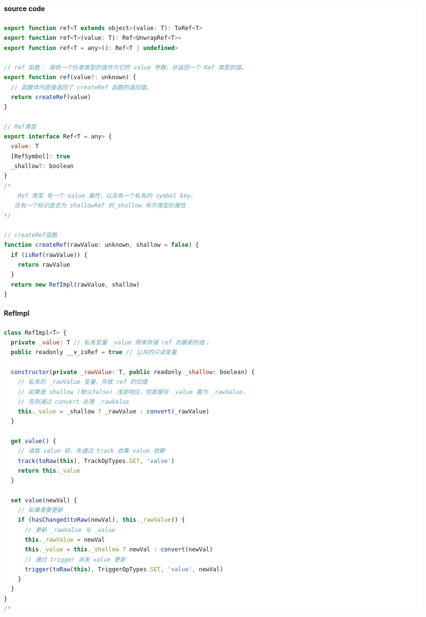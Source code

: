 #### source code

```js
export function ref<T extends object>(value: T): ToRef<T>
export function ref<T>(value: T): Ref<UnwrapRef<T>>
export function ref<T = any>(): Ref<T | undefined>

// ref 函数： 接收一个任意类型的值作为它的 value 参数，并返回一个 Ref 类型的值。  
export function ref(value?: unknown) {
  // 函数体内直接返回了 createRef 函数的返回值。
  return createRef(value)
}

// Ref类型
export interface Ref<T = any> {
  value: T
  [RefSymbol]: true
  _shallow?: boolean
}
/* 
	Ref 类型 有一个 value 属性，以及有一个私有的 symbol key，
   还有一个标识是否为 shallowRef 的_shallow 布尔类型的属性
*/

// createRef函数
function createRef(rawValue: unknown, shallow = false) {
  if (isRef(rawValue)) {
    return rawValue
  }
  return new RefImpl(rawValue, shallow)
}
```

#### RefImpl

```js
class RefImpl<T> {
  private _value: T // 私有变量 _value 用来存储 ref 的最新的值；
  public readonly __v_isRef = true // 公共的只读变量

  constructor(private _rawValue: T, public readonly _shallow: boolean) {
    // 私有的 _rawValue 变量，存放 ref 的旧值
    // 如果是 shallow (默认false) 浅层响应，则直接将 _value 置为 _rawValue，
    // 否则通过 convert 处理 _rawValue
    this._value = _shallow ? _rawValue : convert(_rawValue)
  }

  get value() {
    // 读取 value 前，先通过 track 收集 value 依赖
    track(toRaw(this), TrackOpTypes.GET, 'value')
    return this._value
  }

  set value(newVal) {
    // 如果需要更新
    if (hasChanged(toRaw(newVal), this._rawValue)) {
      // 更新 _rawValue 与 _value
      this._rawValue = newVal
      this._value = this._shallow ? newVal : convert(newVal)
      // 通过 trigger 派发 value 更新
      trigger(toRaw(this), TriggerOpTypes.SET, 'value', newVal)
    }
  }
}
/* 
```